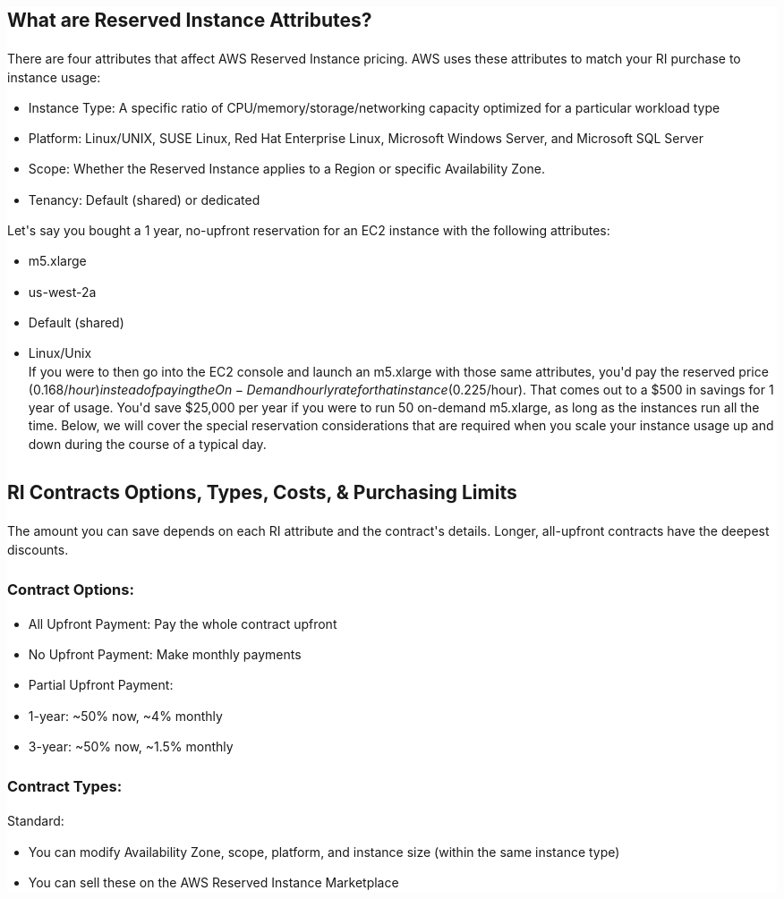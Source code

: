 What are Reserved Instance Attributes?
--------------------------------------

There are four attributes that affect AWS Reserved Instance pricing. AWS uses these attributes to match your RI purchase to instance usage:

-   Instance Type: A specific ratio of CPU/memory/storage/networking capacity optimized for a particular workload type

-   Platform: Linux/UNIX, SUSE Linux, Red Hat Enterprise Linux, Microsoft Windows Server, and Microsoft SQL Server

-   Scope: Whether the Reserved Instance applies to a Region or specific Availability Zone.

-   Tenancy: Default (shared) or dedicated

Let's say you bought a 1 year, no-upfront reservation for an EC2 instance with the following attributes:

-   m5.xlarge

-   us-west-2a

-   Default (shared)

-   Linux/Unix\
If you were to then go into the EC2 console and launch an m5.xlarge with those same attributes, you'd pay the reserved price ($0.168/hour) instead of paying the On-Demand hourly rate for that instance ($0.225/hour). That comes out to a $500 in savings for 1 year of usage. You'd save $25,000 per year if you were to run 50 on-demand m5.xlarge, as long as the instances run all the time. Below, we will cover the special reservation considerations that are required when you scale your instance usage up and down during the course of a typical day.

RI Contracts Options, Types, Costs, & Purchasing Limits
-------------------------------------------------------

The amount you can save depends on each RI attribute and the contract's details. Longer, all-upfront contracts have the deepest discounts.

### Contract Options:

-   All Upfront Payment: Pay the whole contract upfront

-   No Upfront Payment: Make monthly payments

-   Partial Upfront Payment:

-   1-year: ~50% now, ~4% monthly

-   3-year: ~50% now, ~1.5% monthly

### Contract Types:

Standard:

-   You can modify Availability Zone, scope, platform, and instance size (within the same instance type)

-   You can sell these on the AWS Reserved Instance Marketplace
